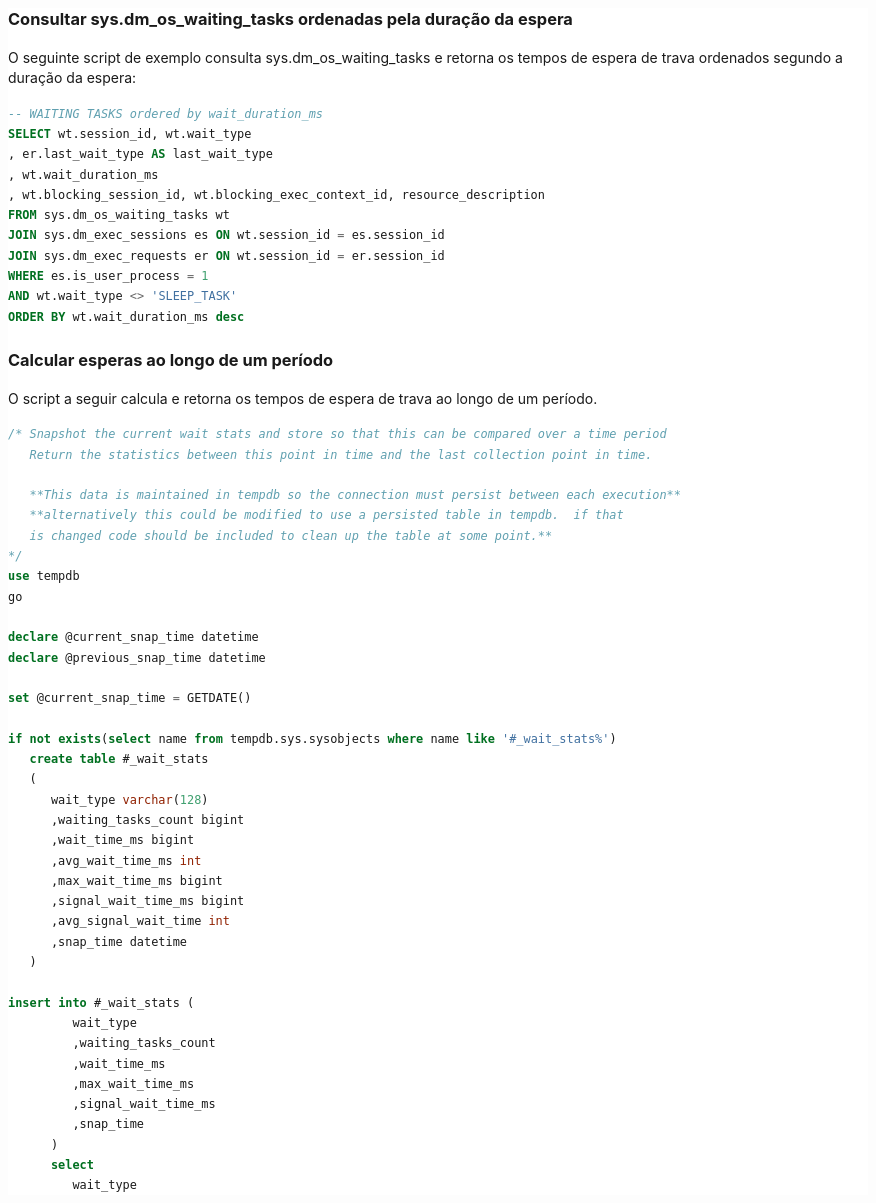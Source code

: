 ### <a name="query-sysdm_os_waiting_tasks-ordered-by-wait-duration"></a><a id="waiting-tasks-script2"></a> Consultar sys.dm_os_waiting_tasks ordenadas pela duração da espera

O seguinte script de exemplo consulta sys.dm_os_waiting_tasks e retorna os tempos de espera de trava ordenados segundo a duração da espera:

```sql
-- WAITING TASKS ordered by wait_duration_ms
SELECT wt.session_id, wt.wait_type
, er.last_wait_type AS last_wait_type
, wt.wait_duration_ms
, wt.blocking_session_id, wt.blocking_exec_context_id, resource_description
FROM sys.dm_os_waiting_tasks wt
JOIN sys.dm_exec_sessions es ON wt.session_id = es.session_id
JOIN sys.dm_exec_requests er ON wt.session_id = er.session_id
WHERE es.is_user_process = 1
AND wt.wait_type <> 'SLEEP_TASK'
ORDER BY wt.wait_duration_ms desc
```

### <a name="calculate-waits-over-a-time-period"></a>Calcular esperas ao longo de um período

O script a seguir calcula e retorna os tempos de espera de trava ao longo de um período.

```sql
/* Snapshot the current wait stats and store so that this can be compared over a time period 
   Return the statistics between this point in time and the last collection point in time.
   
   **This data is maintained in tempdb so the connection must persist between each execution**
   **alternatively this could be modified to use a persisted table in tempdb.  if that
   is changed code should be included to clean up the table at some point.**
*/
use tempdb
go

declare @current_snap_time datetime
declare @previous_snap_time datetime

set @current_snap_time = GETDATE()

if not exists(select name from tempdb.sys.sysobjects where name like '#_wait_stats%')
   create table #_wait_stats
   (
      wait_type varchar(128)
      ,waiting_tasks_count bigint
      ,wait_time_ms bigint
      ,avg_wait_time_ms int
      ,max_wait_time_ms bigint
      ,signal_wait_time_ms bigint
      ,avg_signal_wait_time int
      ,snap_time datetime
   )

insert into #_wait_stats (
         wait_type
         ,waiting_tasks_count
         ,wait_time_ms
         ,max_wait_time_ms
         ,signal_wait_time_ms
         ,snap_time
      )
      select
         wait_type
```